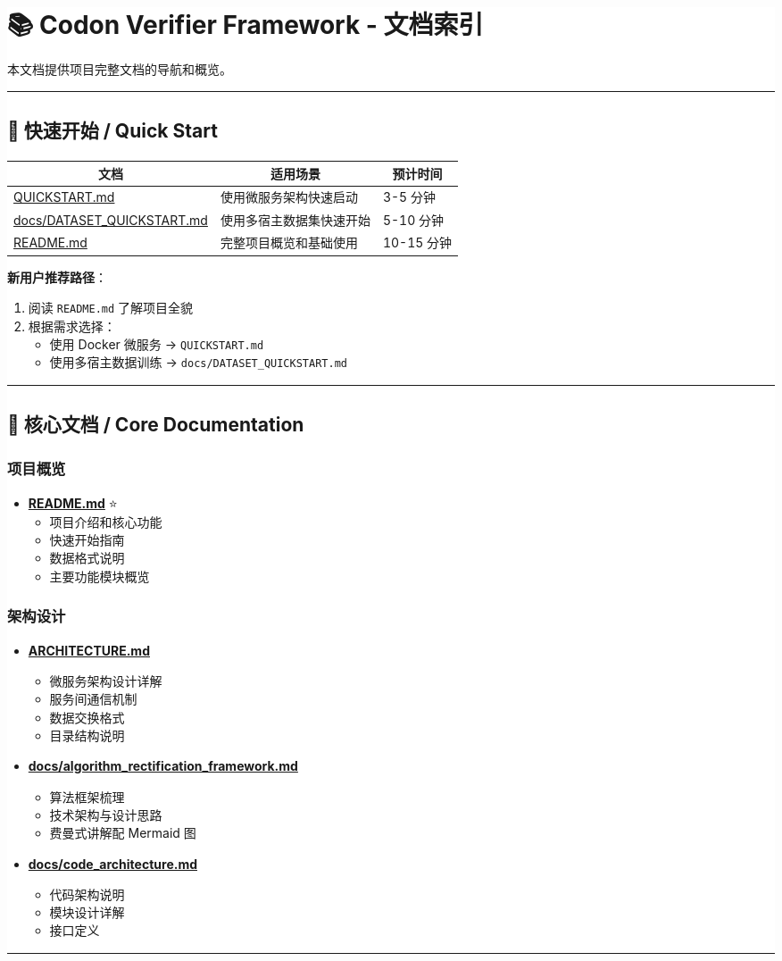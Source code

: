 # 📚 Codon Verifier Framework - 文档索引

本文档提供项目完整文档的导航和概览。

---

## 🚀 快速开始 / Quick Start

| 文档 | 适用场景 | 预计时间 |
|------|----------|---------|
| [QUICKSTART.md](QUICKSTART.md) | 使用微服务架构快速启动 | 3-5 分钟 |
| [docs/DATASET_QUICKSTART.md](docs/DATASET_QUICKSTART.md) | 使用多宿主数据集快速开始 | 5-10 分钟 |
| [README.md](README.md) | 完整项目概览和基础使用 | 10-15 分钟 |

**新用户推荐路径**：
1. 阅读 `README.md` 了解项目全貌
2. 根据需求选择：
   - 使用 Docker 微服务 → `QUICKSTART.md`
   - 使用多宿主数据训练 → `docs/DATASET_QUICKSTART.md`

---

## 📖 核心文档 / Core Documentation

### 项目概览
- **[README.md](README.md)** ⭐
  - 项目介绍和核心功能
  - 快速开始指南
  - 数据格式说明
  - 主要功能模块概览

### 架构设计
- **[ARCHITECTURE.md](ARCHITECTURE.md)**
  - 微服务架构设计详解
  - 服务间通信机制
  - 数据交换格式
  - 目录结构说明

- **[docs/algorithm_rectification_framework.md](docs/algorithm_rectification_framework.md)**
  - 算法框架梳理
  - 技术架构与设计思路
  - 费曼式讲解配 Mermaid 图

- **[docs/code_architecture.md](docs/code_architecture.md)**
  - 代码架构说明
  - 模块设计详解
  - 接口定义

---

